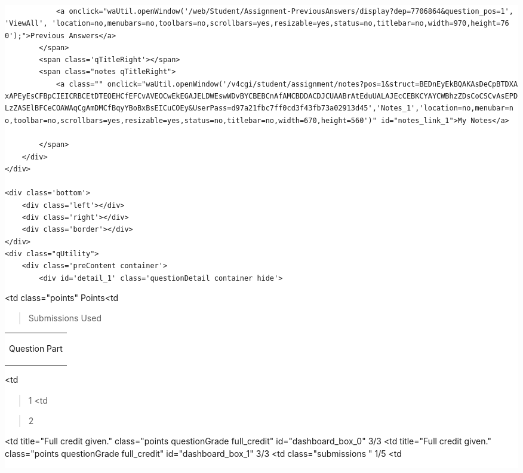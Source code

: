                 <a onclick="waUtil.openWindow('/web/Student/Assignment-PreviousAnswers/display?dep=7706864&question_pos=1', 'ViewAll', 'location=no,menubars=no,toolbars=no,scrollbars=yes,resizable=yes,status=no,titlebar=no,width=970,height=760');">Previous Answers</a>
            </span>
            <span class='qTitleRight'></span>
            <span class="notes qTitleRight">
                <a class="" onclick="waUtil.openWindow('/v4cgi/student/assignment/notes?pos=1&struct=BEDnEyEkBQAKAsDeCpBTDXAxAPEyEsCFBpCIEICRBCEtDTEOEHCfEFCvAVEOCwEkEGAJELDWEswWDvBYCBEBCnAfAMCBDDACDJCUAABrAtEduUALAJEcCEBKCYAYCWBhzZDsCoCSCvAsEPDLzZASElBFCeCOAWAqCgAmDMCfBqyYBoBxBsEICuCOEy&UserPass=d97a21fbc7ff0cd3f43fb73a02913d45','Notes_1','location=no,menubar=no,toolbar=no,scrollbars=yes,resizable=yes,status=no,titlebar=no,width=670,height=560')" id="notes_link_1">My Notes</a>
                
            </span>
        </div>
    </div>

    <div class='bottom'>
        <div class='left'></div>
        <div class='right'></div>
        <div class='border'></div>
    </div>
    <div class="qUtility">
        <div class='preContent container'>
            <div id='detail_1' class='questionDetail container hide'>
            


<div class='elasticTable container questionPartDetails'>
    <div class='columnLeft'>
        <table>
            <tbody>
                <tr><td 

>Question Part</td></tr>
                <tr><td 
class="points" 
>Points</td></tr>
                <tr><td 

>Submissions Used</td></tr>
            </tbody>
        </table>
    </div>
    <div class='columnElastic'>
        <div class='columnContent'>
            <table>
                <tbody>
                    <tr>
                        <td 

>1</td>
                        <td 

>2</td>
                    </tr>
                    <tr>
                        <td 
title="Full credit given." class="points questionGrade full_credit" id="dashboard_box_0" 
><span class="score">3</span>/3</td>
                        <td 
title="Full credit given." class="points questionGrade full_credit" id="dashboard_box_1" 
><span class="score">3</span>/3</td>
                    </tr>
                    <tr>
                        <td 
class="submissions " 
>1/5</td>
                        <td 
